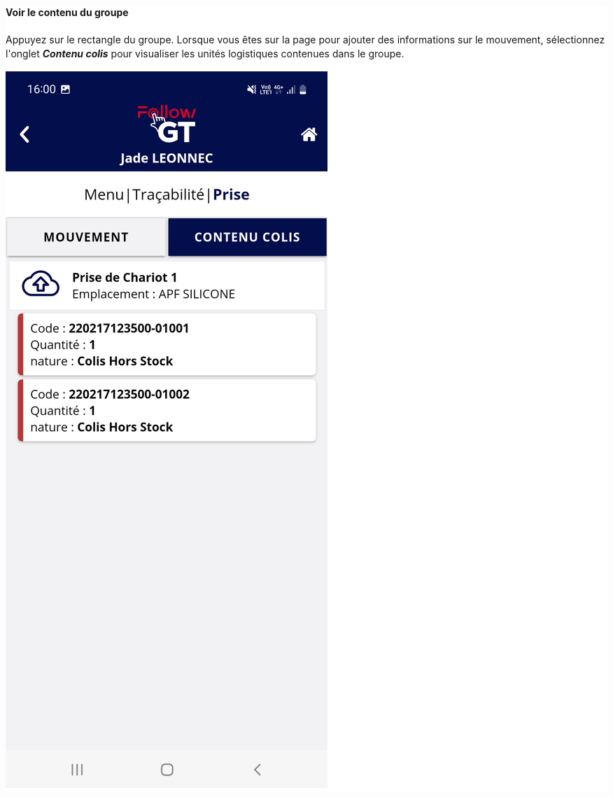 #### Voir le contenu du groupe

Appuyez sur le rectangle du groupe. Lorsque vous êtes sur la page pour ajouter des informations sur le mouvement, sélectionnez l'onglet _**Contenu colis**_ pour visualiser les unités logistiques contenues dans le groupe.&#x20;

![](<../../../../.gitbook/assets/Screenshot_20220713-160017_Follow GT (1).jpg>)
